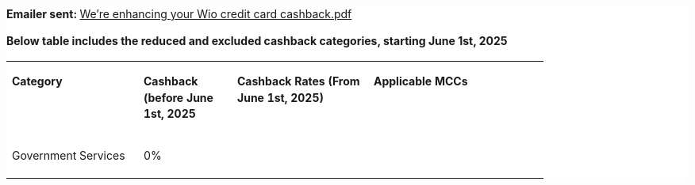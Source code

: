  <strong class="ghq-card-content__bold" data-ghq-card-content-type="BOLD">
  Emailer sent:
 </strong>
 <a class="ghq-card-content__file" data-ghq-card-content-filename="undefined" data-ghq-card-content-type="FILE" href="https://content.api.getguru.com/files/view/738d2ab6-1c06-4f0f-bb10-430de2ffa7e7" rel="noopener noreferrer" target="_blank">
  We’re enhancing your Wio credit card cashback.pdf
 </a>
</p>
<p class="ghq-card-content__paragraph" data-ghq-card-content-type="paragraph" id="cDJT3RHxI8DY">
 <strong class="ghq-card-content__bold" data-ghq-card-content-type="BOLD">
  Below table includes the reduced and excluded cashback categories, starting June 1st, 2025
 </strong>
</p>
<div class="ghq-card-content__table-responsive-wrapper">
 <div class="ghq-card-content__table-scroller">
  <table class="ghq-card-content__table" data-ghq-card-content-is-full-width="true" data-ghq-card-content-type="TABLE" data-ghq-table-column-widths="166,118,172,221" data-ghq-table-header="true">
   <colgroup>
    <col style="width:166px"/>
    <col style="width:118px"/>
    <col style="width:172px"/>
    <col style="width:221px"/>
   </colgroup>
   <tbody class="ghq-card-content__table-body">
    <tr class="ghq-card-content__table-row" data-ghq-card-content-type="TABLE_ROW" id="7jNkrlC094g9">
     <td class="ghq-card-content__table-cell" data-ghq-card-content-type="TABLE_CELL">
      <p class="ghq-card-content__paragraph" data-ghq-card-content-type="paragraph">
       <strong class="ghq-card-content__bold" data-ghq-card-content-type="BOLD">
        Category
       </strong>
      </p>
     </td>
     <td class="ghq-card-content__table-cell" data-ghq-card-content-type="TABLE_CELL">
      <p class="ghq-card-content__paragraph" data-ghq-card-content-type="paragraph">
       <strong class="ghq-card-content__bold" data-ghq-card-content-type="BOLD">
        Cashback (before June 1st, 2025
       </strong>
      </p>
     </td>
     <td class="ghq-card-content__table-cell" data-ghq-card-content-type="TABLE_CELL">
      <p class="ghq-card-content__paragraph" data-ghq-card-content-type="paragraph">
       <strong class="ghq-card-content__bold" data-ghq-card-content-type="BOLD">
        Cashback  Rates (From June 1st, 2025)
       </strong>
      </p>
     </td>
     <td class="ghq-card-content__table-cell" data-ghq-card-content-type="TABLE_CELL">
      <p class="ghq-card-content__paragraph" data-ghq-card-content-type="paragraph">
       <strong class="ghq-card-content__bold" data-ghq-card-content-type="BOLD">
        Applicable MCCs
       </strong>
      </p>
     </td>
    </tr>
    <tr class="ghq-card-content__table-row" data-ghq-card-content-type="TABLE_ROW" id="HBCgF919POWT">
     <td class="ghq-card-content__table-cell" data-ghq-card-content-type="TABLE_CELL">
      <p class="ghq-card-content__paragraph" data-ghq-card-content-type="paragraph">
       Government Services
      </p>
     </td>
     <td class="ghq-card-content__table-cell" data-ghq-card-content-type="TABLE_CELL">
      <p class="ghq-card-content__paragraph" data-ghq-card-content-type="paragraph">
       0%